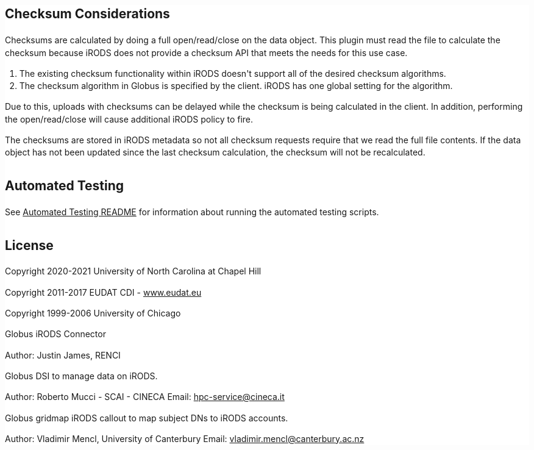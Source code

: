 Checksum Considerations
-----------------------

Checksums are calculated by doing a full open/read/close on the data object.  This plugin must read the file to calculate the checksum because iRODS does not provide a checksum API that meets the needs for this use case.

1. The existing checksum functionality within iRODS doesn't support all of the desired checksum algorithms.
2. The checksum algorithm in Globus is specified by the client. iRODS has one global setting for the algorithm.

Due to this, uploads with checksums can be delayed while the checksum is being calculated in the client. In addition, performing the open/read/close will cause additional iRODS policy to fire.

The checksums are stored in iRODS metadata so not all checksum requests require that we read the full file contents. If the data object has not been updated since the last checksum calculation, the checksum will not be recalculated.

Automated Testing
-----------------

See [Automated Testing README](tests/docker/README.md) for information about running the automated testing scripts.


License
---------------------------------
Copyright 2020-2021 University of North Carolina at Chapel Hill

Copyright 2011-2017 EUDAT CDI - www.eudat.eu

Copyright 1999-2006 University of Chicago


 Globus iRODS Connector

 Author: Justin James, RENCI

 Globus DSI to manage data on iRODS.

 Author: Roberto Mucci - SCAI - CINECA
 Email:  hpc-service@cineca.it

 Globus gridmap iRODS callout to map subject DNs to iRODS accounts.

 Author: Vladimir Mencl, University of Canterbury
 Email:  vladimir.mencl@canterbury.ac.nz

